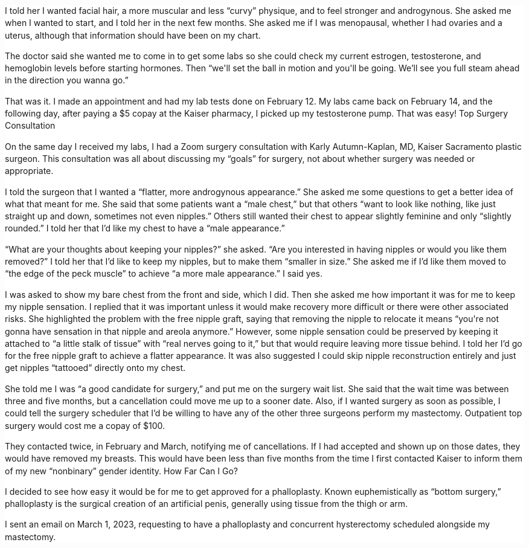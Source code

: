 I told her I wanted facial hair, a more muscular and less “curvy” physique, and to feel stronger and androgynous. She asked me when I wanted to start, and I told her in the next few months. She asked me if I was menopausal, whether I had ovaries and a uterus, although that information should have been on my chart.

The doctor said she wanted me to come in to get some labs so she could check my current estrogen, testosterone, and hemoglobin levels before starting hormones. Then “we'll set the ball in motion and you'll be going. We’ll see you full steam ahead in the direction you wanna go.”

That was it. I made an appointment and had my lab tests done on February 12. My labs came back on February 14, and the following day, after paying a $5 copay at the Kaiser pharmacy, I picked up my testosterone pump. That was easy!
Top Surgery Consultation

On the same day I received my labs, I had a Zoom surgery consultation with Karly Autumn-Kaplan, MD, Kaiser Sacramento plastic surgeon. This consultation was all about discussing my “goals” for surgery, not about whether surgery was needed or appropriate.

I told the surgeon that I wanted a “flatter, more androgynous appearance.” She asked me some questions to get a better idea of what that meant for me. She said that some patients want a “male chest,” but that others “want to look like nothing, like just straight up and down, sometimes not even nipples.” Others still wanted their chest to appear slightly feminine and only “slightly rounded.” I told her that I’d like my chest to have a “male appearance.”

“What are your thoughts about keeping your nipples?” she asked. “Are you interested in having nipples or would you like them removed?” I told her that I’d like to keep my nipples, but to make them “smaller in size.” She asked me if I’d like them moved to “the edge of the peck muscle” to achieve “a more male appearance.” I said yes.

I was asked to show my bare chest from the front and side, which I did. Then she asked me how important it was for me to keep my nipple sensation. I replied that it was important unless it would make recovery more difficult or there were other associated risks. She highlighted the problem with the free nipple graft, saying that removing the nipple to relocate it means “you're not gonna have sensation in that nipple and areola anymore.” However, some nipple sensation could be preserved by keeping it attached to “a little stalk of tissue” with “real nerves going to it,” but that would require leaving more tissue behind. I told her I’d go for the free nipple graft to achieve a flatter appearance. It was also suggested I could skip nipple reconstruction entirely and just get nipples “tattooed” directly onto my chest.

She told me I was “a good candidate for surgery,” and put me on the surgery wait list. She said that the wait time was between three and five months, but a cancellation could move me up to a sooner date. Also, if I wanted surgery as soon as possible, I could tell the surgery scheduler that I’d be willing to have any of the other three surgeons perform my mastectomy. Outpatient top surgery would cost me a copay of $100.

They contacted twice, in February and March, notifying me of cancellations. If I had accepted and shown up on those dates, they would have removed my breasts. This would have been less than five months from the time I first contacted Kaiser to inform them of my new “nonbinary” gender identity.
How Far Can I Go?

I decided to see how easy it would be for me to get approved for a phalloplasty. Known euphemistically as “bottom surgery,” phalloplasty is the surgical creation of an artificial penis, generally using tissue from the thigh or arm.

I sent an email on March 1, 2023, requesting to have a phalloplasty and concurrent hysterectomy scheduled alongside my mastectomy.
